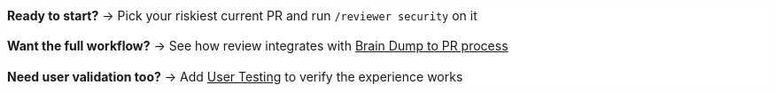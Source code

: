 
**Ready to start?** → Pick your riskiest current PR and run `/reviewer security` on it

**Want the full workflow?** → See how review integrates with [Brain Dump to PR process](claude-code-brain-dump-to-pr-workflow.md)

**Need user validation too?** → Add [User Testing](claude-code-user-testing-guide.md) to verify the experience works